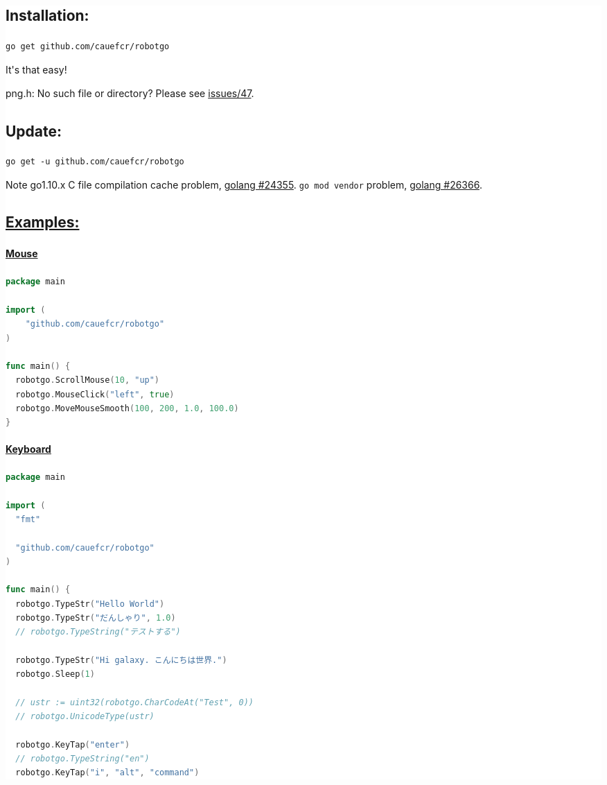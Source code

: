 ## Installation:
```
go get github.com/cauefcr/robotgo
```
  It's that easy!

png.h: No such file or directory? Please see [issues/47](https://github.com/cauefcr/robotgo/issues/47).

## Update:
```
go get -u github.com/cauefcr/robotgo
```

Note go1.10.x C file compilation cache problem, [golang #24355](https://github.com/golang/go/issues/24355).
`go mod vendor` problem, [golang #26366](https://github.com/golang/go/issues/26366).


## [Examples:](https://github.com/cauefcr/robotgo/blob/master/examples)

#### [Mouse](https://github.com/cauefcr/robotgo/blob/master/examples/mouse/main.go)

```Go
package main

import (
	"github.com/cauefcr/robotgo"
)

func main() {
  robotgo.ScrollMouse(10, "up")
  robotgo.MouseClick("left", true)
  robotgo.MoveMouseSmooth(100, 200, 1.0, 100.0)
}
```

#### [Keyboard](https://github.com/cauefcr/robotgo/blob/master/examples/key/main.go)

```Go
package main

import (
  "fmt"

  "github.com/cauefcr/robotgo"
)

func main() {
  robotgo.TypeStr("Hello World")
  robotgo.TypeStr("だんしゃり", 1.0)
  // robotgo.TypeString("テストする")

  robotgo.TypeStr("Hi galaxy. こんにちは世界.")
  robotgo.Sleep(1)

  // ustr := uint32(robotgo.CharCodeAt("Test", 0))
  // robotgo.UnicodeType(ustr)

  robotgo.KeyTap("enter")
  // robotgo.TypeString("en")
  robotgo.KeyTap("i", "alt", "command")
```